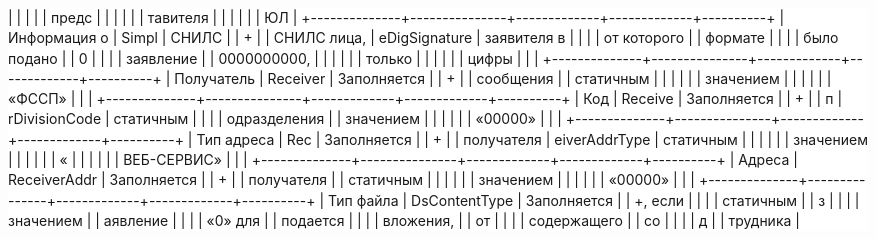 |              |               |             |             | предс    |
|              |               |             |             | тавителя |
|              |               |             |             | ЮЛ       |
+--------------+---------------+-------------+-------------+----------+
| Информация о | Simpl         | СНИЛС       |             | \+       |
| СНИЛС лица,  | eDigSignature | заявителя в |             |          |
| от которого  |               | формате     |             |          |
| было подано  |               | 0           |             |          |
| заявление    |               | 0000000000, |             |          |
|              |               | только      |             |          |
|              |               | цифры       |             |          |
+--------------+---------------+-------------+-------------+----------+
| Получатель   | Receiver      | Заполняется |             | \+       |
| сообщения    |               | статичным   |             |          |
|              |               | значением   |             |          |
|              |               | «ФССП»      |             |          |
+--------------+---------------+-------------+-------------+----------+
| Код          | Receive       | Заполняется |             | \+       |
| п            | rDivisionCode | статичным   |             |          |
| одразделения |               | значением   |             |          |
|              |               | «00000»     |             |          |
+--------------+---------------+-------------+-------------+----------+
| Тип адреса   | Rec           | Заполняется |             | \+       |
| получателя   | eiverAddrType | статичным   |             |          |
|              |               | значением   |             |          |
|              |               | «           |             |          |
|              |               | ВЕБ-СЕРВИС» |             |          |
+--------------+---------------+-------------+-------------+----------+
| Адреса       | ReceiverAddr  | Заполняется |             | \+       |
| получателя   |               | статичным   |             |          |
|              |               | значением   |             |          |
|              |               | «00000»     |             |          |
+--------------+---------------+-------------+-------------+----------+
| Тип файла    | DsContentType | Заполняется |             | +, если  |
|              |               | статичным   |             | з        |
|              |               | значением   |             | аявление |
|              |               | «0» для     |             | подается |
|              |               | вложения,   |             | от       |
|              |               | содержащего |             | со       |
|              |               | д           |             | трудника |